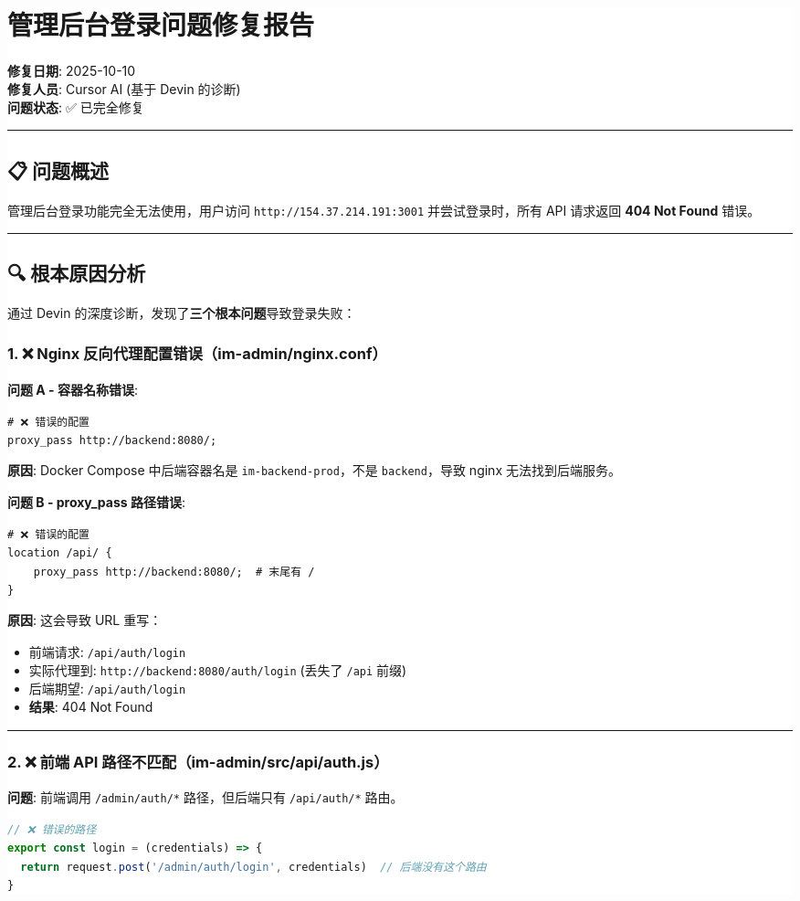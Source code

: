 # 管理后台登录问题修复报告

**修复日期**: 2025-10-10  
**修复人员**: Cursor AI (基于 Devin 的诊断)  
**问题状态**: ✅ 已完全修复

---

## 📋 问题概述

管理后台登录功能完全无法使用，用户访问 `http://154.37.214.191:3001` 并尝试登录时，所有 API 请求返回 **404 Not Found** 错误。

---

## 🔍 根本原因分析

通过 Devin 的深度诊断，发现了**三个根本问题**导致登录失败：

### 1. ❌ Nginx 反向代理配置错误（im-admin/nginx.conf）

**问题 A - 容器名称错误**:
```nginx
# ❌ 错误的配置
proxy_pass http://backend:8080/;
```

**原因**: Docker Compose 中后端容器名是 `im-backend-prod`，不是 `backend`，导致 nginx 无法找到后端服务。

**问题 B - proxy_pass 路径错误**:
```nginx
# ❌ 错误的配置
location /api/ {
    proxy_pass http://backend:8080/;  # 末尾有 /
}
```

**原因**: 这会导致 URL 重写：
- 前端请求: `/api/auth/login`
- 实际代理到: `http://backend:8080/auth/login` (丢失了 `/api` 前缀)
- 后端期望: `/api/auth/login`
- **结果**: 404 Not Found

---

### 2. ❌ 前端 API 路径不匹配（im-admin/src/api/auth.js）

**问题**: 前端调用 `/admin/auth/*` 路径，但后端只有 `/api/auth/*` 路由。

```javascript
// ❌ 错误的路径
export const login = (credentials) => {
  return request.post('/admin/auth/login', credentials)  // 后端没有这个路由
}
```
